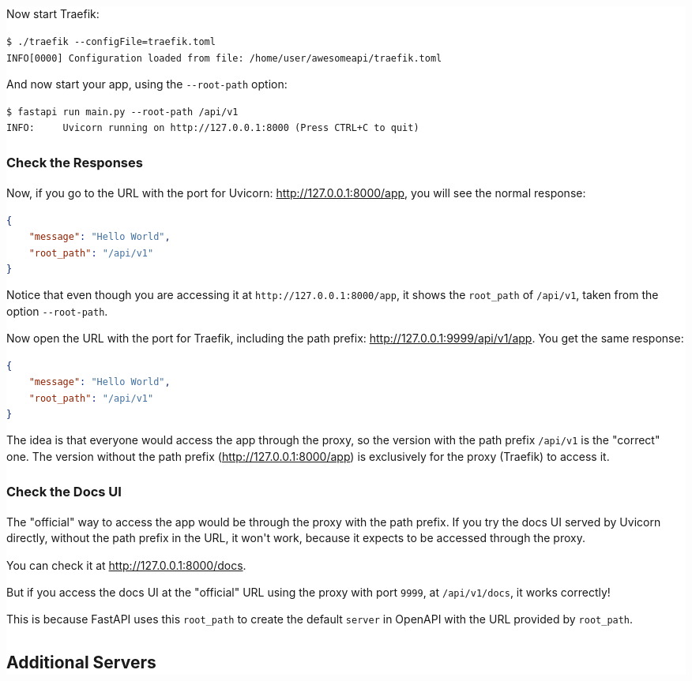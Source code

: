 Now start Traefik:

```console
$ ./traefik --configFile=traefik.toml
INFO[0000] Configuration loaded from file: /home/user/awesomeapi/traefik.toml
```

And now start your app, using the `--root-path` option:

```console
$ fastapi run main.py --root-path /api/v1
INFO:     Uvicorn running on http://127.0.0.1:8000 (Press CTRL+C to quit)
```

### Check the Responses

Now, if you go to the URL with the port for Uvicorn: http://127.0.0.1:8000/app, you will see the normal response:

```json
{
    "message": "Hello World",
    "root_path": "/api/v1"
}
```

Notice that even though you are accessing it at `http://127.0.0.1:8000/app`, it shows the `root_path` of `/api/v1`, taken from the option `--root-path`.

Now open the URL with the port for Traefik, including the path prefix: http://127.0.0.1:9999/api/v1/app. You get the same response:

```json
{
    "message": "Hello World",
    "root_path": "/api/v1"
}
```

The idea is that everyone would access the app through the proxy, so the version with the path prefix `/api/v1` is the "correct" one. The version without the path prefix (http://127.0.0.1:8000/app) is exclusively for the proxy (Traefik) to access it.

### Check the Docs UI

The "official" way to access the app would be through the proxy with the path prefix. If you try the docs UI served by Uvicorn directly, without the path prefix in the URL, it won't work, because it expects to be accessed through the proxy. 

You can check it at http://127.0.0.1:8000/docs. 

But if you access the docs UI at the "official" URL using the proxy with port `9999`, at `/api/v1/docs`, it works correctly!

This is because FastAPI uses this `root_path` to create the default `server` in OpenAPI with the URL provided by `root_path`.

## Additional Servers
